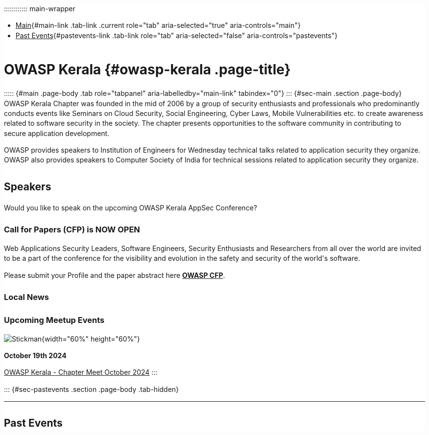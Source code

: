 :::::::::::: main-wrapper
- [Main](#div-main){#main-link .tab-link .current role="tab"
  aria-selected="true" aria-controls="main"}
- [Past Events](#div-pastevents){#pastevents-link .tab-link role="tab"
  aria-selected="false" aria-controls="pastevents"}

# OWASP Kerala {#owasp-kerala .page-title}

::::: {#main .page-body .tab role="tabpanel" aria-labelledby="main-link" tabindex="0"}
::: {#sec-main .section .page-body}
OWASP Kerala Chapter was founded in the mid of 2006 by a group of
security enthusiasts and professionals who predominantly conducts events
like Seminars on Cloud Security, Social Engineering, Cyber Laws, Mobile
Vulnerabilities etc. to create awareness related to software security in
the society. The chapter presents opportunities to the software
community in contributing to secure application development.

OWASP provides speakers to Institution of Engineers for Wednesday
technical talks related to application security they organize. OWASP
also provides speakers to Computer Society of India for technical
sessions related to application security they organize.

## Speakers

Would you like to speak on the upcoming OWASP Kerala AppSec Conference?

### Call for Papers (CFP) is NOW OPEN

Web Applications Security Leaders, Software Engineers, Security
Enthusiasts and Researchers from all over the world are invited to be a
part of the conference for the visibility and evolution in the safety
and security of the world's software.

Please submit your Profile and the paper abstract here **[OWASP
CFP](https://forms.gle/9HaieZZiHHKKKQzQ7)**.

### Local News

### Upcoming Meetup Events

![Stickman](assets/images/19-oct-2024-combained.png){width="60%"
height="60%"}

**October 19th 2024**

[OWASP Kerala - Chapter Meet October 2024](events/19-oct-2024.html)
:::

::: {#sec-pastevents .section .page-body .tab-hidden}

------------------------------------------------------------------------

## Past Events
